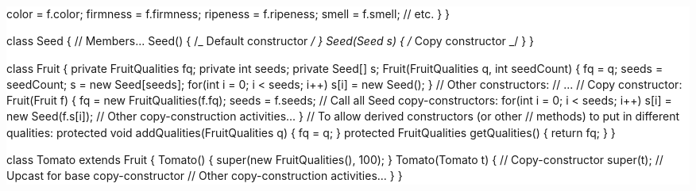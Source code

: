 color = f.color;
firmness = f.firmness;
ripeness = f.ripeness;
smell = f.smell;
// etc.
}
}

class Seed {
// Members...
Seed() { /_ Default constructor _/ }
Seed(Seed s) { /_ Copy constructor _/ }
}

class Fruit {
private FruitQualities fq;
private int seeds;
private Seed[] s;
Fruit(FruitQualities q, int seedCount) {
fq = q;
seeds = seedCount;
s = new Seed[seeds];
for(int i = 0; i < seeds; i++)
s[i] = new Seed();
}
// Other constructors:
// ...
// Copy constructor:
Fruit(Fruit f) {
fq = new FruitQualities(f.fq);
seeds = f.seeds;
// Call all Seed copy-constructors:
for(int i = 0; i < seeds; i++)
s[i] = new Seed(f.s[i]);
// Other copy-construction activities...
}
// To allow derived constructors (or other
// methods) to put in different qualities:
protected void addQualities(FruitQualities q) {
fq = q;
}
protected FruitQualities getQualities() {
return fq;
}
}

class Tomato extends Fruit {
Tomato() {
super(new FruitQualities(), 100);
}
Tomato(Tomato t) { // Copy-constructor
super(t); // Upcast for base copy-constructor
// Other copy-construction activities...
}
}
